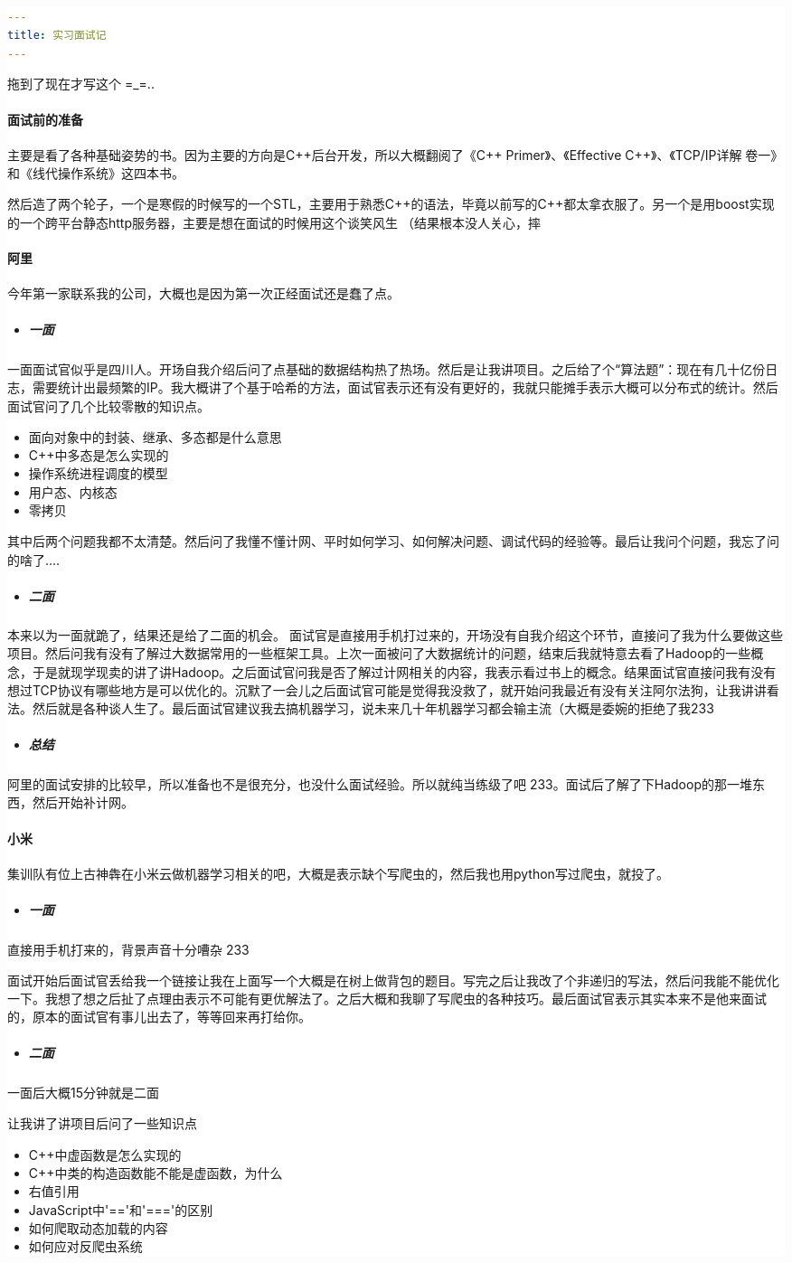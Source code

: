 ```yaml
---
title: 实习面试记
---
```


拖到了现在才写这个 =_=..

#### 面试前的准备

主要是看了各种基础姿势的书。因为主要的方向是C++后台开发，所以大概翻阅了《C++ Primer》、《Effective C++》、《TCP/IP详解 卷一》和《线代操作系统》这四本书。

然后造了两个轮子，一个是寒假的时候写的一个STL，主要用于熟悉C++的语法，毕竟以前写的C++都太拿衣服了。另一个是用boost实现的一个跨平台静态http服务器，主要是想在面试的时候用这个谈笑风生 （结果根本没人关心，摔

#### 阿里
今年第一家联系我的公司，大概也是因为第一次正经面试还是蠢了点。

* ##### 一面
一面面试官似乎是四川人。开场自我介绍后问了点基础的数据结构热了热场。然后是让我讲项目。之后给了个“算法题”：现在有几十亿份日志，需要统计出最频繁的IP。我大概讲了个基于哈希的方法，面试官表示还有没有更好的，我就只能摊手表示大概可以分布式的统计。然后面试官问了几个比较零散的知识点。

* 面向对象中的封装、继承、多态都是什么意思
* C++中多态是怎么实现的
* 操作系统进程调度的模型
* 用户态、内核态
* 零拷贝

其中后两个问题我都不太清楚。然后问了我懂不懂计网、平时如何学习、如何解决问题、调试代码的经验等。最后让我问个问题，我忘了问的啥了....

* ##### 二面
本来以为一面就跪了，结果还是给了二面的机会。
面试官是直接用手机打过来的，开场没有自我介绍这个环节，直接问了我为什么要做这些项目。然后问我有没有了解过大数据常用的一些框架工具。上次一面被问了大数据统计的问题，结束后我就特意去看了Hadoop的一些概念，于是就现学现卖的讲了讲Hadoop。之后面试官问我是否了解过计网相关的内容，我表示看过书上的概念。结果面试官直接问我有没有想过TCP协议有哪些地方是可以优化的。沉默了一会儿之后面试官可能是觉得我没救了，就开始问我最近有没有关注阿尔法狗，让我讲讲看法。然后就是各种谈人生了。最后面试官建议我去搞机器学习，说未来几十年机器学习都会输主流（大概是委婉的拒绝了我233

* ##### 总结
阿里的面试安排的比较早，所以准备也不是很充分，也没什么面试经验。所以就纯当练级了吧 233。面试后了解了下Hadoop的那一堆东西，然后开始补计网。

#### 小米
集训队有位上古神犇在小米云做机器学习相关的吧，大概是表示缺个写爬虫的，然后我也用python写过爬虫，就投了。

* ##### 一面
直接用手机打来的，背景声音十分嘈杂 233

面试开始后面试官丢给我一个链接让我在上面写一个大概是在树上做背包的题目。写完之后让我改了个非递归的写法，然后问我能不能优化一下。我想了想之后扯了点理由表示不可能有更优解法了。之后大概和我聊了写爬虫的各种技巧。最后面试官表示其实本来不是他来面试的，原本的面试官有事儿出去了，等等回来再打给你。

* ##### 二面
一面后大概15分钟就是二面

让我讲了讲项目后问了一些知识点
* C++中虚函数是怎么实现的
* C++中类的构造函数能不能是虚函数，为什么
* 右值引用
* JavaScript中'=='和'==='的区别
* 如何爬取动态加载的内容
* 如何应对反爬虫系统
